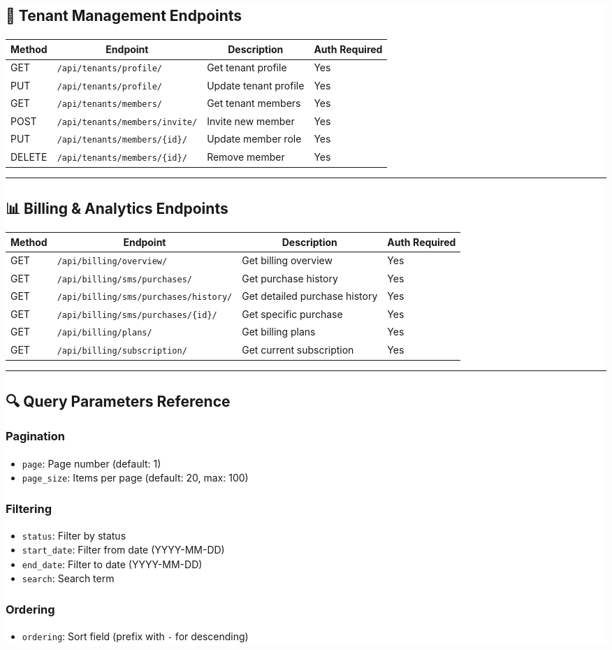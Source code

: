
## 🏢 Tenant Management Endpoints

| Method | Endpoint | Description | Auth Required |
|--------|----------|-------------|---------------|
| GET | `/api/tenants/profile/` | Get tenant profile | Yes |
| PUT | `/api/tenants/profile/` | Update tenant profile | Yes |
| GET | `/api/tenants/members/` | Get tenant members | Yes |
| POST | `/api/tenants/members/invite/` | Invite new member | Yes |
| PUT | `/api/tenants/members/{id}/` | Update member role | Yes |
| DELETE | `/api/tenants/members/{id}/` | Remove member | Yes |

---

## 📊 Billing & Analytics Endpoints

| Method | Endpoint | Description | Auth Required |
|--------|----------|-------------|---------------|
| GET | `/api/billing/overview/` | Get billing overview | Yes |
| GET | `/api/billing/sms/purchases/` | Get purchase history | Yes |
| GET | `/api/billing/sms/purchases/history/` | Get detailed purchase history | Yes |
| GET | `/api/billing/sms/purchases/{id}/` | Get specific purchase | Yes |
| GET | `/api/billing/plans/` | Get billing plans | Yes |
| GET | `/api/billing/subscription/` | Get current subscription | Yes |

---

## 🔍 Query Parameters Reference

### Pagination
- `page`: Page number (default: 1)
- `page_size`: Items per page (default: 20, max: 100)

### Filtering
- `status`: Filter by status
- `start_date`: Filter from date (YYYY-MM-DD)
- `end_date`: Filter to date (YYYY-MM-DD)
- `search`: Search term

### Ordering
- `ordering`: Sort field (prefix with `-` for descending)
